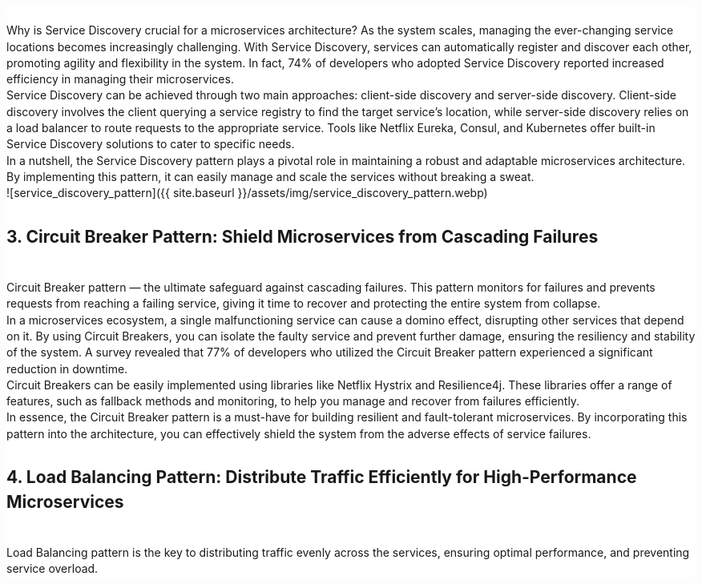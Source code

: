 <br>
Why is Service Discovery crucial for a microservices architecture? As the system scales, managing the ever-changing service locations becomes increasingly challenging. With Service Discovery, services can automatically register and discover each other, promoting agility and flexibility in the system. In fact, 74% of developers who adopted Service Discovery reported increased efficiency in managing their microservices.

<br>
Service Discovery can be achieved through two main approaches: client-side discovery and server-side discovery. Client-side discovery involves the client querying a service registry to find the target service’s location, while server-side discovery relies on a load balancer to route requests to the appropriate service. Tools like Netflix Eureka, Consul, and Kubernetes offer built-in Service Discovery solutions to cater to specific needs.

<br>
In a nutshell, the Service Discovery pattern plays a pivotal role in maintaining a robust and adaptable microservices architecture. By implementing this pattern, it can easily manage and scale the services without breaking a sweat.

<br>
![service_discovery_pattern]({{ site.baseurl }}/assets/img/service_discovery_pattern.webp)

<br>
<h2>3. Circuit Breaker Pattern: Shield Microservices from Cascading Failures</h2>

<br>
Circuit Breaker pattern — the ultimate safeguard against cascading failures. This pattern monitors for failures and prevents requests from reaching a failing service, giving it time to recover and protecting the entire system from collapse.

<br>
In a microservices ecosystem, a single malfunctioning service can cause a domino effect, disrupting other services that depend on it. By using Circuit Breakers, you can isolate the faulty service and prevent further damage, ensuring the resiliency and stability of the system. A survey revealed that 77% of developers who utilized the Circuit Breaker pattern experienced a significant reduction in downtime.

<br>
Circuit Breakers can be easily implemented using libraries like Netflix Hystrix and Resilience4j. These libraries offer a range of features, such as fallback methods and monitoring, to help you manage and recover from failures efficiently.

<br>
In essence, the Circuit Breaker pattern is a must-have for building resilient and fault-tolerant microservices. By incorporating this pattern into the architecture, you can effectively shield the system from the adverse effects of service failures.

<br>
<h2>4. Load Balancing Pattern: Distribute Traffic Efficiently for High-Performance Microservices</h2>

<br>
Load Balancing pattern is the key to distributing traffic evenly across the services, ensuring optimal performance, and preventing service overload.
